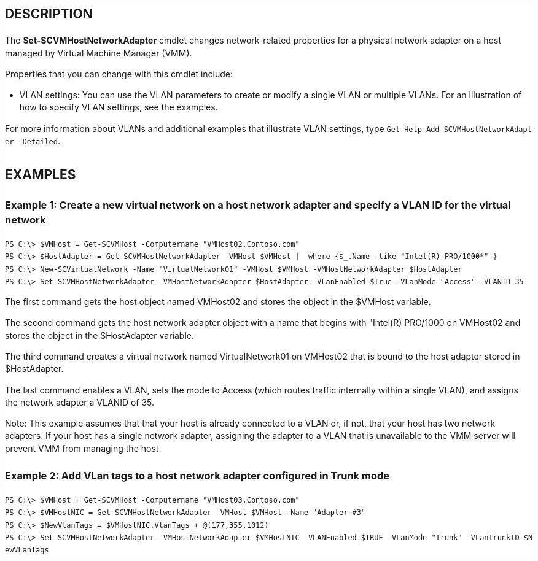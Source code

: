 ## DESCRIPTION
The **Set-SCVMHostNetworkAdapter** cmdlet changes network-related properties for a physical network adapter on a host managed by Virtual Machine Manager (VMM).

Properties that you can change with this cmdlet include: 

* VLAN settings: You can use the VLAN parameters to create or modify a single VLAN or multiple VLANs.
For an illustration of how to specify VLAN settings, see the examples.

For more information about VLANs and additional examples that illustrate VLAN settings, type `Get-Help Add-SCVMHostNetworkAdapter -Detailed`.

## EXAMPLES

### Example 1: Create a new virtual network on a host network adapter and specify a VLAN ID for the virtual network
```
PS C:\> $VMHost = Get-SCVMHost -Computername "VMHost02.Contoso.com"
PS C:\> $HostAdapter = Get-SCVMHostNetworkAdapter -VMHost $VMHost |  where {$_.Name -like "Intel(R) PRO/1000*" }
PS C:\> New-SCVirtualNetwork -Name "VirtualNetwork01" -VMHost $VMHost -VMHostNetworkAdapter $HostAdapter
PS C:\> Set-SCVMHostNetworkAdapter -VMHostNetworkAdapter $HostAdapter -VLanEnabled $True -VLanMode "Access" -VLANID 35
```

The first command gets the host object named VMHost02 and stores the object in the $VMHost variable.

The second command gets the host network adapter object with a name that begins with "Intel(R) PRO/1000 on VMHost02 and stores the object in the $HostAdapter variable.

The third command creates a virtual network named VirtualNetwork01 on VMHost02 that is bound to the host adapter stored in $HostAdapter.

The last command enables a VLAN, sets the mode to Access (which routes traffic internally within a single VLAN), and assigns the network adapter a VLANID of 35.

Note: This example assumes that that your host is already connected to a VLAN or, if not, that your host has two network adapters.
If your host has a single network adapter, assigning the adapter to a VLAN that is unavailable to the VMM server will prevent VMM from managing the host.

### Example 2: Add VLan tags to a host network adapter configured in Trunk mode
```
PS C:\> $VMHost = Get-SCVMHost -Computername "VMHost03.Contoso.com"
PS C:\> $VMHostNIC = Get-SCVMHostNetworkAdapter -VMHost $VMHost -Name "Adapter #3"
PS C:\> $NewVlanTags = $VMHostNIC.VlanTags + @(177,355,1012)
PS C:\> Set-SCVMHostNetworkAdapter -VMHostNetworkAdapter $VMHostNIC -VLANEnabled $TRUE -VLanMode "Trunk" -VLanTrunkID $NewVLanTags
```
